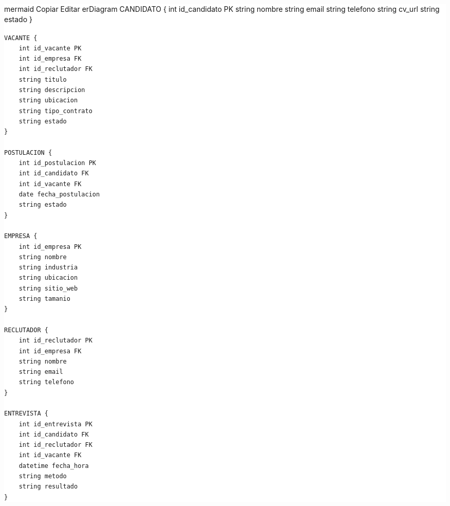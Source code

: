 mermaid
Copiar
Editar
erDiagram
    CANDIDATO {
        int id_candidato PK
        string nombre
        string email
        string telefono
        string cv_url
        string estado
    }

    VACANTE {
        int id_vacante PK
        int id_empresa FK
        int id_reclutador FK
        string titulo
        string descripcion
        string ubicacion
        string tipo_contrato
        string estado
    }

    POSTULACION {
        int id_postulacion PK
        int id_candidato FK
        int id_vacante FK
        date fecha_postulacion
        string estado
    }

    EMPRESA {
        int id_empresa PK
        string nombre
        string industria
        string ubicacion
        string sitio_web
        string tamanio
    }

    RECLUTADOR {
        int id_reclutador PK
        int id_empresa FK
        string nombre
        string email
        string telefono
    }

    ENTREVISTA {
        int id_entrevista PK
        int id_candidato FK
        int id_reclutador FK
        int id_vacante FK
        datetime fecha_hora
        string metodo
        string resultado
    }
